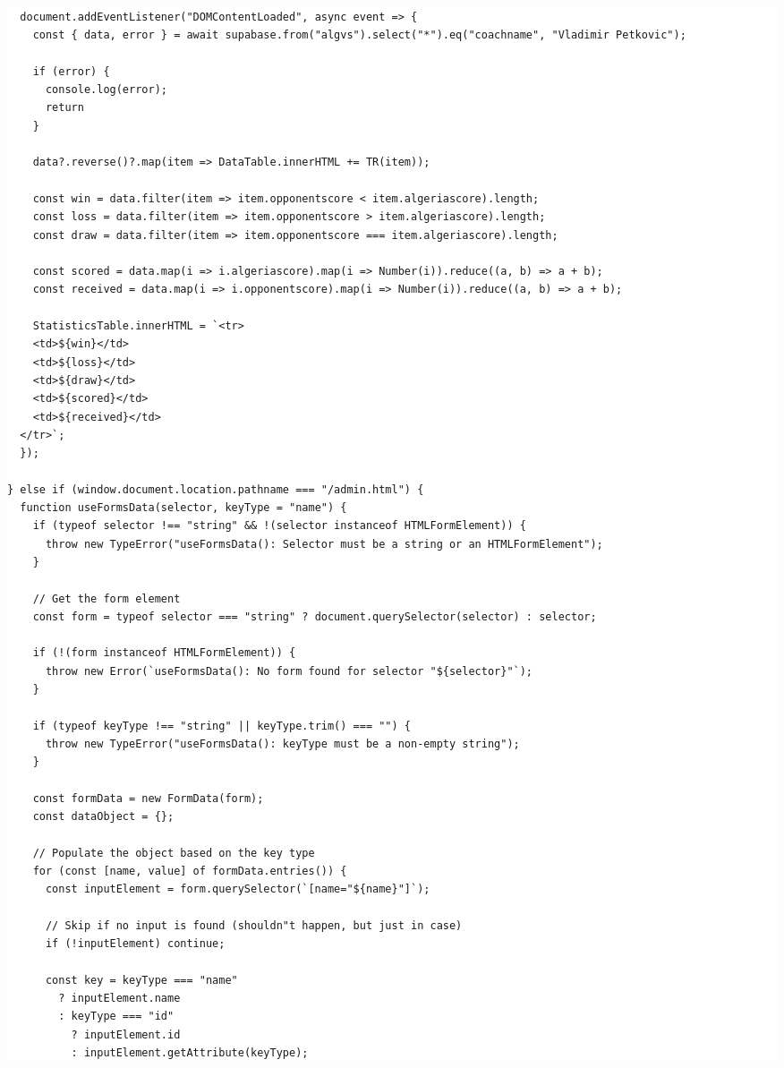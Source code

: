       document.addEventListener("DOMContentLoaded", async event => {
        const { data, error } = await supabase.from("algvs").select("*").eq("coachname", "Vladimir Petkovic");
    
        if (error) {
          console.log(error);
          return
        }
    
        data?.reverse()?.map(item => DataTable.innerHTML += TR(item));
    
        const win = data.filter(item => item.opponentscore < item.algeriascore).length;
        const loss = data.filter(item => item.opponentscore > item.algeriascore).length;
        const draw = data.filter(item => item.opponentscore === item.algeriascore).length;
    
        const scored = data.map(i => i.algeriascore).map(i => Number(i)).reduce((a, b) => a + b);
        const received = data.map(i => i.opponentscore).map(i => Number(i)).reduce((a, b) => a + b);
    
        StatisticsTable.innerHTML = `<tr>
        <td>${win}</td>
        <td>${loss}</td>
        <td>${draw}</td>
        <td>${scored}</td>
        <td>${received}</td>
      </tr>`;
      });
    
    } else if (window.document.location.pathname === "/admin.html") {
      function useFormsData(selector, keyType = "name") {
        if (typeof selector !== "string" && !(selector instanceof HTMLFormElement)) {
          throw new TypeError("useFormsData(): Selector must be a string or an HTMLFormElement");
        }
    
        // Get the form element
        const form = typeof selector === "string" ? document.querySelector(selector) : selector;
    
        if (!(form instanceof HTMLFormElement)) {
          throw new Error(`useFormsData(): No form found for selector "${selector}"`);
        }
    
        if (typeof keyType !== "string" || keyType.trim() === "") {
          throw new TypeError("useFormsData(): keyType must be a non-empty string");
        }
    
        const formData = new FormData(form);
        const dataObject = {};
    
        // Populate the object based on the key type
        for (const [name, value] of formData.entries()) {
          const inputElement = form.querySelector(`[name="${name}"]`);
    
          // Skip if no input is found (shouldn"t happen, but just in case)
          if (!inputElement) continue;
    
          const key = keyType === "name"
            ? inputElement.name
            : keyType === "id"
              ? inputElement.id
              : inputElement.getAttribute(keyType);
    